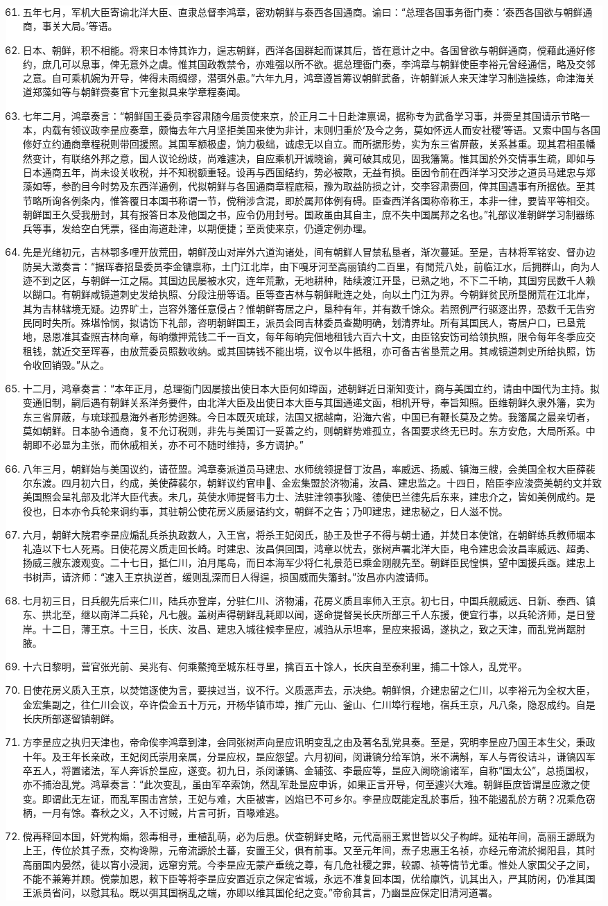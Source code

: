 61. <span id="列传三百十三_属国一-朝鲜_琉球-61"></span>
五年七月，军机大臣寄谕北洋大臣、直隶总督李鸿章，密劝朝鲜与泰西各国通商。谕曰：“总理各国事务衙门奏：‘泰西各国欲与朝鲜通商，事关大局。’等语。

62. <span id="列传三百十三_属国一-朝鲜_琉球-62"></span>
日本、朝鲜，积不相能。将来日本恃其诈力，逞志朝鲜，西洋各国群起而谋其后，皆在意计之中。各国曾欲与朝鲜通商，傥藉此通好修约，庶几可以息事，俾无意外之虞。惟其国政教禁令，亦难强以所不欲。据总理衙门奏，李鸿章与朝鲜使臣李裕元曾经通信，略及交邻之意。自可乘机婉为开导，俾得未雨绸缪，潜弭外患。”六年九月，鸿章遵旨筹议朝鲜武备，许朝鲜派人来天津学习制造操练，命津海关道郑藻如等与朝鲜赍奏官卞元奎拟具来学章程奏闻。

63. <span id="列传三百十三_属国一-朝鲜_琉球-63"></span>
七年二月，鸿章奏言：“朝鲜国王委员李容肃随今届贡使来京，於正月二十日赴津禀谒，据称专为武备学习事，并赍呈其国请示节略一本，内载有领议政李昰应奏章，颇悔去年六月坚拒美国来使为非计，末则归重於‘及今之务，莫如怀远人而安社稷’等语。又索中国与各国修好立约通商章程税则带回援照。其国军额极虚，饷力极绌，诚虑无以自立。而所据形势，实为东三省屏蔽，关系甚重。现其君相虽幡然变计，有联络外邦之意，国人议论纷歧，尚难遽决，自应乘机开诚晓谕，冀可破其成见，固我籓篱。惟其国於外交情事生疏，即如与日本通商五年，尚未设关收税，并不知税额重轻。设再与西国结约，势必被欺，无益有损。臣因令前在西洋学习交涉之道员马建忠与郑藻如等，参酌目今时势及东西洋通例，代拟朝鲜与各国通商章程底稿，豫为取益防损之计，交李容肃赍回，俾其国遇事有所据依。至其节略所询各例条内，惟答覆日本国书称谓一节，傥稍涉含混，即於属邦体例有碍。臣查西洋各国称帝称王，本非一律，要皆平等相交。朝鲜国王久受我册封，其有报答日本及他国之书，应令仍用封号。国政虽由其自主，庶不失中国属邦之名也。”礼部议准朝鲜学习制器练兵等事，发给空白凭票，径由海道赴津，以期便捷；至贡使来京，仍遵定例办理。

64. <span id="列传三百十三_属国一-朝鲜_琉球-64"></span>
先是光绪初元，吉林鄂多哩开放荒田，朝鲜茂山对岸外六道沟诸处，间有朝鲜人冒禁私垦者，渐次蔓延。至是，吉林将军铭安、督办边防吴大澂奏言：“据珲春招垦委员李金镛禀称，土门江北岸，由下嘎牙河至高丽镇约二百里，有閒荒八处，前临江水，后拥群山，向为人迹不到之区，与朝鲜一江之隔。其国边民屡被水灾，连年荒歉，无地耕种，陆续渡江开垦，已熟之地，不下二千晌，其国穷民数千人赖以餬口。有朝鲜咸镜道刺史发给执照、分段注册等语。臣等查吉林与朝鲜毗连之处，向以土门江为界。今朝鲜贫民所垦閒荒在江北岸，其为吉林辖境无疑。边界旷土，岂容外籓任意侵占？惟朝鲜寄居之户，垦种有年，并有数千馀众。若照例严行驱逐出界，恐数千无告穷民同时失所。殊堪怜悯，拟请饬下礼部，咨明朝鲜国王，派员会同吉林委员查勘明确，划清界址。所有其国民人，寄居户口，已垦荒地，恳恩准其查照吉林向章，每晌缴押荒钱二千一百文，每年每晌完佃地租钱六百六十文，由臣铭安饬司给领执照，限令每年冬季应交租钱，就近交至珲春，由放荒委员照数收纳。或其国铸钱不能出境，议令以牛抵租，亦可备吉省垦荒之用。其咸镜道刺史所给执照，饬令收回销毁。”从之。

65. <span id="列传三百十三_属国一-朝鲜_琉球-65"></span>
十二月，鸿章奏言：“本年正月，总理衙门因屡接出使日本大臣何如璋函，述朝鲜近日渐知变计，商与美国立约，请由中国代为主持。拟变通旧制，嗣后遇有朝鲜关系洋务要件，由北洋大臣及出使日本大臣与其国通递文函，相机开导，奉旨知照。臣维朝鲜久隶外籓，实为东三省屏蔽，与琉球孤悬海外者形势迥殊。今日本既灭琉球，法国又据越南，沿海六省，中国已有鞭长莫及之势。我籓属之最亲切者，莫如朝鲜。日本胁令通商，复不允订税则，非先与美国订一妥善之约，则朝鲜势难孤立，各国要求终无已时。东方安危，大局所系。中朝即不必显为主张，而休戚相关，亦不可不随时维持，多方调护。”

66. <span id="列传三百十三_属国一-朝鲜_琉球-66"></span>
八年三月，朝鲜始与美国议约，请莅盟。鸿章奏派道员马建忠、水师统领提督丁汝昌，率威远、扬威、镇海三艘，会美国全权大臣薛裴尔东渡。四月初六日，约成，美使薛裴尔，朝鲜议约官申、金宏集盟於济物浦，汝昌、建忠监之。十四日，陪臣李应浚赍美朝约文并致美国照会呈礼部及北洋大臣代表。未几，英使水师提督韦力士、法驻津领事狄隆、德使巴兰德先后东来，建忠介之，皆如美例成约。是役也，日本亦令兵轮来诇约事，其驻朝公使花房义质屡诘约文，朝鲜不之告；乃叩建忠，建忠秘之，日人滋不悦。

67. <span id="列传三百十三_属国一-朝鲜_琉球-67"></span>
六月，朝鲜大院君李昰应煽乱兵杀执政数人，入王宫，将杀王妃闵氏，胁王及世子不得与朝士通，并焚日本使馆，在朝鲜练兵教师堀本礼造以下七人死焉。日使花房义质走回长崎。时建忠、汝昌俱回国，鸿章以忧去，张树声署北洋大臣，电令建忠会汝昌率威远、超勇、扬威三艘东渡观变。二十七日，抵仁川，泊月尾岛，而日本海军少将仁礼景范已乘金刚舰先至。朝鲜臣民惶惧，望中国援兵亟。建忠上书树声，请济师：“速入王京执逆首，缓则乱深而日人得逞，损国威而失籓封。”汝昌亦内渡请师。

68. <span id="列传三百十三_属国一-朝鲜_琉球-68"></span>
七月初三日，日兵舰先后来仁川，陆兵亦登岸，分驻仁川、济物浦，花房义质且率师入王京。初七日，中国兵舰威远、日新、泰西、镇东、拱北至，继以南洋二兵轮，凡七艘。盖树声得朝鲜乱耗即以闻，遂命提督吴长庆所部三千人东援，便宜行事，以兵轮济师，是日登岸。十二日，薄王京。十三日，长庆、汝昌、建忠入城往候李昰应，减驺从示坦率，昰应来报谒，遂执之，致之天津，而乱党尚踞肘腋。

69. <span id="列传三百十三_属国一-朝鲜_琉球-69"></span>
十六日黎明，营官张光前、吴兆有、何乘鰲掩至城东枉寻里，擒百五十馀人，长庆自至泰利里，捕二十馀人，乱党平。

70. <span id="列传三百十三_属国一-朝鲜_琉球-70"></span>
日使花房义质入王京，以焚馆逐使为言，要挟过当，议不行。义质恶声去，示决绝。朝鲜惧，介建忠留之仁川，以李裕元为全权大臣，金宏集副之，往仁川会议，卒许偿金五十万元，开杨华镇市埠，推广元山、釜山、仁川埠行程地，宿兵王京，凡八条，隐忍成约。自是长庆所部遂留镇朝鲜。

71. <span id="列传三百十三_属国一-朝鲜_琉球-71"></span>
方李昰应之执归天津也，帝命俟李鸿章到津，会同张树声向昰应讯明变乱之由及著名乱党具奏。至是，究明李昰应乃国王本生父，秉政十年。及王年长亲政，王妃闵氏崇用亲属，分昰应权，昰应怨望。六月初间，闵谦镐分给军饷，米不满斛，军人与胥役诘斗，谦镐囚军卒五人，将置诸法，军人奔诉於昰应，遂变。初九日，杀闵谦镐、金辅弦、李最应等，昰应入阙晓谕诸军，自称“国太公”，总揽国权，亦不捕治乱党。鸿章奏言：“此次变乱，虽由军卒索饷，然乱军赴昰应申诉，如果正言开导，何至遽兴大难。朝鲜臣庶皆谓昰应激之使变。即谓此无左证，而乱军围击宫禁，王妃与难，大臣被害，凶焰已不可乡尔。李昰应既能定乱於事后，独不能遏乱於方萌？况乘危窃柄，一月有馀。春秋之义，入不讨贼，片言可折，百喙难逃。

72. <span id="列传三百十三_属国一-朝鲜_琉球-72"></span>
傥再释回本国，奸党构煽，怨毒相寻，重植乱萌，必为后患。伏查朝鲜史略，元代高丽王累世皆以父子构衅。延祐年间，高丽王謜既为上王，传位於其子焘，交构谗隙，元帝流謜於土蕃，安置王父，俱有前事。又至元年间，焘子忠惠王名祯，亦经元帝流於揭阳县，其时高丽国内晏然，徒以宵小浸润，远窜穷荒。今李昰应无蒙产垂统之尊，有几危社稷之罪，较謜、祯等情节尤重。惟处人家国父子之间，不能不兼筹并顾。傥蒙加恩，敕下臣等将李昰应安置近京之保定省城，永远不准复回本国，优给廪饩，讥其出入，严其防闲，仍准其国王派员省问，以慰其私。既以弭其国祸乱之端，亦即以维其国伦纪之变。”帝俞其言，乃幽昰应保定旧清河道署。
